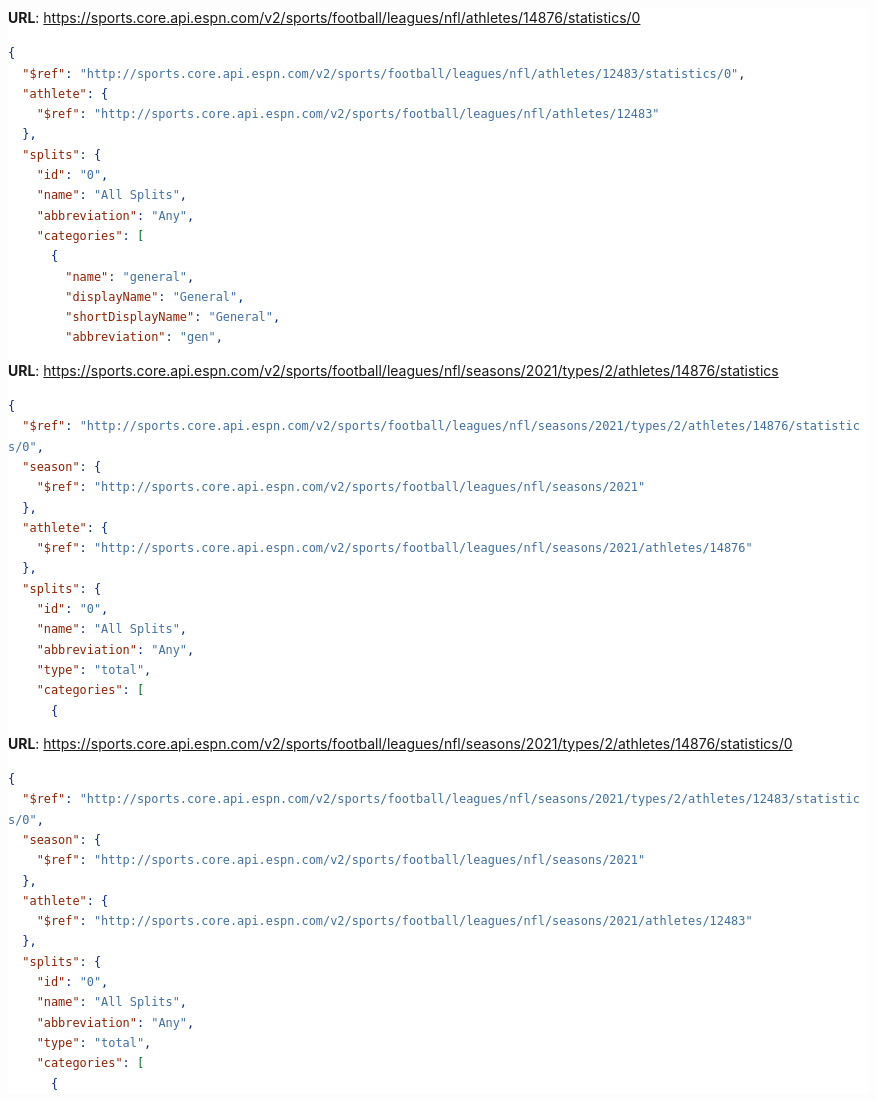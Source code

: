 **URL**: https://sports.core.api.espn.com/v2/sports/football/leagues/nfl/athletes/14876/statistics/0

```json
{
  "$ref": "http://sports.core.api.espn.com/v2/sports/football/leagues/nfl/athletes/12483/statistics/0",
  "athlete": {
    "$ref": "http://sports.core.api.espn.com/v2/sports/football/leagues/nfl/athletes/12483"
  },
  "splits": {
    "id": "0",
    "name": "All Splits",
    "abbreviation": "Any",
    "categories": [
      {
        "name": "general",
        "displayName": "General",
        "shortDisplayName": "General",
        "abbreviation": "gen",
```

**URL**: https://sports.core.api.espn.com/v2/sports/football/leagues/nfl/seasons/2021/types/2/athletes/14876/statistics

```json
{
  "$ref": "http://sports.core.api.espn.com/v2/sports/football/leagues/nfl/seasons/2021/types/2/athletes/14876/statistics/0",
  "season": {
    "$ref": "http://sports.core.api.espn.com/v2/sports/football/leagues/nfl/seasons/2021"
  },
  "athlete": {
    "$ref": "http://sports.core.api.espn.com/v2/sports/football/leagues/nfl/seasons/2021/athletes/14876"
  },
  "splits": {
    "id": "0",
    "name": "All Splits",
    "abbreviation": "Any",
    "type": "total",
    "categories": [
      {
```

**URL**: https://sports.core.api.espn.com/v2/sports/football/leagues/nfl/seasons/2021/types/2/athletes/14876/statistics/0

```json
{
  "$ref": "http://sports.core.api.espn.com/v2/sports/football/leagues/nfl/seasons/2021/types/2/athletes/12483/statistics/0",
  "season": {
    "$ref": "http://sports.core.api.espn.com/v2/sports/football/leagues/nfl/seasons/2021"
  },
  "athlete": {
    "$ref": "http://sports.core.api.espn.com/v2/sports/football/leagues/nfl/seasons/2021/athletes/12483"
  },
  "splits": {
    "id": "0",
    "name": "All Splits",
    "abbreviation": "Any",
    "type": "total",
    "categories": [
      {
```